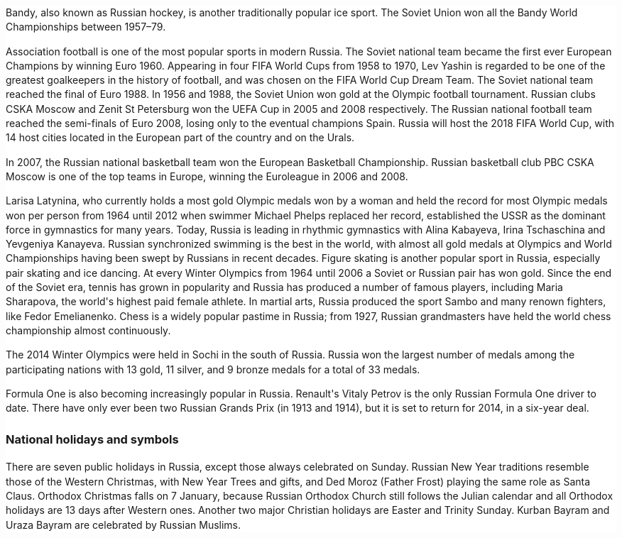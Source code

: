 Bandy, also known as Russian hockey, is another traditionally popular
ice sport. The Soviet Union won all the Bandy World Championships
between 1957–79.

Association football is one of the most popular sports in modern Russia.
The Soviet national team became the first ever European Champions by
winning Euro 1960. Appearing in four FIFA World Cups from 1958 to 1970,
Lev Yashin is regarded to be one of the greatest goalkeepers in the
history of football, and was chosen on the FIFA World Cup Dream Team.
The Soviet national team reached the final of Euro 1988. In 1956 and
1988, the Soviet Union won gold at the Olympic football tournament.
Russian clubs CSKA Moscow and Zenit St Petersburg won the UEFA Cup in
2005 and 2008 respectively. The Russian national football team reached
the semi-finals of Euro 2008, losing only to the eventual champions
Spain. Russia will host the 2018 FIFA World Cup, with 14 host cities
located in the European part of the country and on the Urals.

In 2007, the Russian national basketball team won the European
Basketball Championship. Russian basketball club PBC CSKA Moscow is one
of the top teams in Europe, winning the Euroleague in 2006 and 2008.

Larisa Latynina, who currently holds a most gold Olympic medals won by a
woman and held the record for most Olympic medals won per person from
1964 until 2012 when swimmer Michael Phelps replaced her record,
established the USSR as the dominant force in gymnastics for many years.
Today, Russia is leading in rhythmic gymnastics with Alina Kabayeva,
Irina Tschaschina and Yevgeniya Kanayeva. Russian synchronized swimming
is the best in the world, with almost all gold medals at Olympics and
World Championships having been swept by Russians in recent decades.
Figure skating is another popular sport in Russia, especially pair
skating and ice dancing. At every Winter Olympics from 1964 until 2006 a
Soviet or Russian pair has won gold. Since the end of the Soviet era,
tennis has grown in popularity and Russia has produced a number of
famous players, including Maria Sharapova, the world's highest paid
female athlete. In martial arts, Russia produced the sport Sambo and
many renown fighters, like Fedor Emelianenko. Chess is a widely popular
pastime in Russia; from 1927, Russian grandmasters have held the world
chess championship almost continuously.

The 2014 Winter Olympics were held in Sochi in the south of Russia.
Russia won the largest number of medals among the participating nations
with 13 gold, 11 silver, and 9 bronze medals for a total of 33 medals.

Formula One is also becoming increasingly popular in Russia. Renault's
Vitaly Petrov is the only Russian Formula One driver to date. There have
only ever been two Russian Grands Prix (in 1913 and 1914), but it is set
to return for 2014, in a six-year deal.

### National holidays and symbols

There are seven public holidays in Russia, except those always
celebrated on Sunday. Russian New Year traditions resemble those of the
Western Christmas, with New Year Trees and gifts, and Ded Moroz (Father
Frost) playing the same role as Santa Claus. Orthodox Christmas falls on
7 January, because Russian Orthodox Church still follows the Julian
calendar and all Orthodox holidays are 13 days after Western ones.
Another two major Christian holidays are Easter and Trinity Sunday.
Kurban Bayram and Uraza Bayram are celebrated by Russian Muslims.
